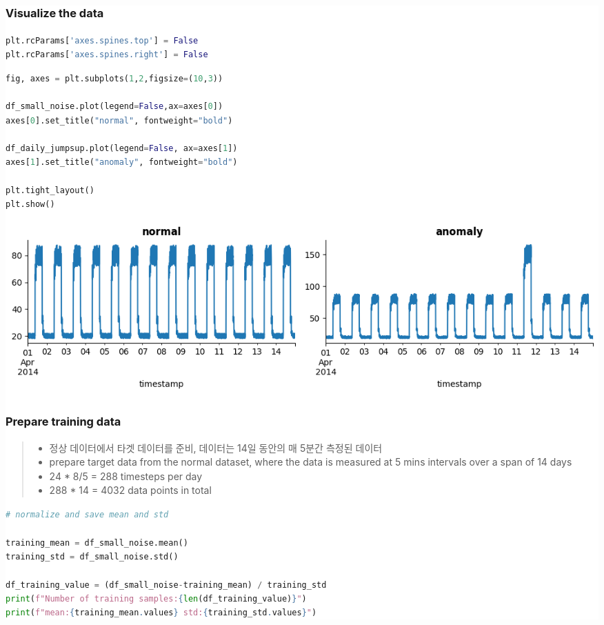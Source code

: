 ### Visualize the data


```python
plt.rcParams['axes.spines.top'] = False
plt.rcParams['axes.spines.right'] = False
```


```python
fig, axes = plt.subplots(1,2,figsize=(10,3))

df_small_noise.plot(legend=False,ax=axes[0])
axes[0].set_title("normal", fontweight="bold")

df_daily_jumpsup.plot(legend=False, ax=axes[1])
axes[1].set_title("anomaly", fontweight="bold")

plt.tight_layout()
plt.show()
```



![png](/assets/images/contents/keras-examples/Timeseries%20anomaly%20detection%20using%20an%20Autoencoder_files/Timeseries%20anomaly%20detection%20using%20an%20Autoencoder_8_0.png)



### Prepare training data

> - 정상 데이터에서 타겟 데이터를 준비, 데이터는 14일 동안의 매 5분간 측정된 데이터
> - prepare target data from the normal dataset, where the data is measured at 5 mins intervals over a span of 14 days
> - 24 * 8/5 = 288 timesteps per day
> - 288 * 14 = 4032 data points in total


```python
# normalize and save mean and std

training_mean = df_small_noise.mean()
training_std = df_small_noise.std()

df_training_value = (df_small_noise-training_mean) / training_std
print(f"Number of training samples:{len(df_training_value)}")
print(f"mean:{training_mean.values} std:{training_std.values}")
```
